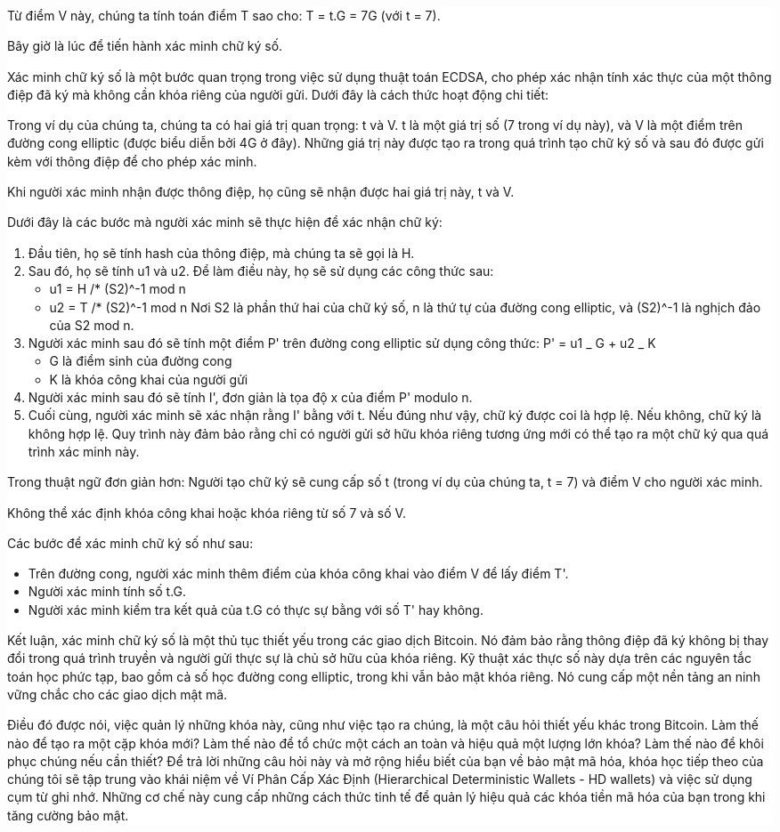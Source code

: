 Từ điểm V này, chúng ta tính toán điểm T sao cho:
T = t.G = 7G (với t = 7).

Bây giờ là lúc để tiến hành xác minh chữ ký số.

Xác minh chữ ký số là một bước quan trọng trong việc sử dụng thuật toán ECDSA, cho phép xác nhận tính xác thực của một thông điệp đã ký mà không cần khóa riêng của người gửi. Dưới đây là cách thức hoạt động chi tiết:

Trong ví dụ của chúng ta, chúng ta có hai giá trị quan trọng: t và V.
t là một giá trị số (7 trong ví dụ này), và V là một điểm trên đường cong elliptic (được biểu diễn bởi 4G ở đây). Những giá trị này được tạo ra trong quá trình tạo chữ ký số và sau đó được gửi kèm với thông điệp để cho phép xác minh.

Khi người xác minh nhận được thông điệp, họ cũng sẽ nhận được hai giá trị này, t và V.

Dưới đây là các bước mà người xác minh sẽ thực hiện để xác nhận chữ ký:

1. Đầu tiên, họ sẽ tính hash của thông điệp, mà chúng ta sẽ gọi là H.
2. Sau đó, họ sẽ tính u1 và u2. Để làm điều này, họ sẽ sử dụng các công thức sau:
   - u1 = H /\* (S2)^-1 mod n
   - u2 = T /\* (S2)^-1 mod n
     Nơi S2 là phần thứ hai của chữ ký số, n là thứ tự của đường cong elliptic, và (S2)^-1 là nghịch đảo của S2 mod n.
3. Người xác minh sau đó sẽ tính một điểm P' trên đường cong elliptic sử dụng công thức: P' = u1 _ G + u2 _ K
   - G là điểm sinh của đường cong
   - K là khóa công khai của người gửi
4. Người xác minh sau đó sẽ tính I', đơn giản là tọa độ x của điểm P' modulo n.
5. Cuối cùng, người xác minh sẽ xác nhận rằng I' bằng với t. Nếu đúng như vậy, chữ ký được coi là hợp lệ. Nếu không, chữ ký là không hợp lệ.
Quy trình này đảm bảo rằng chỉ có người gửi sở hữu khóa riêng tương ứng mới có thể tạo ra một chữ ký qua quá trình xác minh này.

Trong thuật ngữ đơn giản hơn:
Người tạo chữ ký sẽ cung cấp số t (trong ví dụ của chúng ta, t = 7) và điểm V cho người xác minh.

Không thể xác định khóa công khai hoặc khóa riêng từ số 7 và số V.

Các bước để xác minh chữ ký số như sau:

- Trên đường cong, người xác minh thêm điểm của khóa công khai vào điểm V để lấy điểm T'.
- Người xác minh tính số t.G.
- Người xác minh kiểm tra kết quả của t.G có thực sự bằng với số T' hay không.

Kết luận, xác minh chữ ký số là một thủ tục thiết yếu trong các giao dịch Bitcoin. Nó đảm bảo rằng thông điệp đã ký không bị thay đổi trong quá trình truyền và người gửi thực sự là chủ sở hữu của khóa riêng. Kỹ thuật xác thực số này dựa trên các nguyên tắc toán học phức tạp, bao gồm cả số học đường cong elliptic, trong khi vẫn bảo mật khóa riêng. Nó cung cấp một nền tảng an ninh vững chắc cho các giao dịch mật mã.

Điều đó được nói, việc quản lý những khóa này, cũng như việc tạo ra chúng, là một câu hỏi thiết yếu khác trong Bitcoin. Làm thế nào để tạo ra một cặp khóa mới? Làm thế nào để tổ chức một cách an toàn và hiệu quả một lượng lớn khóa? Làm thế nào để khôi phục chúng nếu cần thiết?
Để trả lời những câu hỏi này và mở rộng hiểu biết của bạn về bảo mật mã hóa, khóa học tiếp theo của chúng tôi sẽ tập trung vào khái niệm về Ví Phân Cấp Xác Định (Hierarchical Deterministic Wallets - HD wallets) và việc sử dụng cụm từ ghi nhớ. Những cơ chế này cung cấp những cách thức tinh tế để quản lý hiệu quả các khóa tiền mã hóa của bạn trong khi tăng cường bảo mật.
